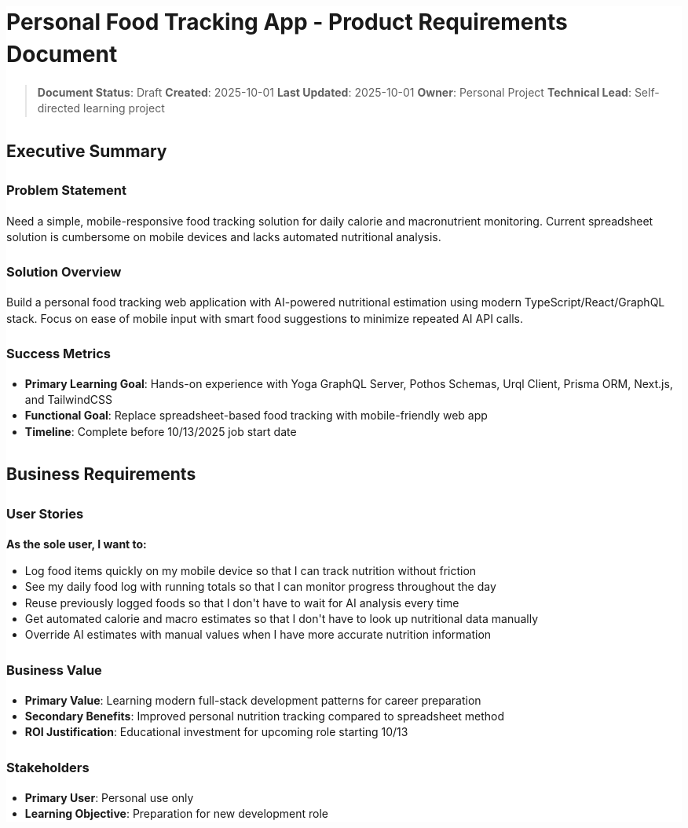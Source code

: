 # Personal Food Tracking App - Product Requirements Document

> **Document Status**: Draft
> **Created**: 2025-10-01
> **Last Updated**: 2025-10-01
> **Owner**: Personal Project
> **Technical Lead**: Self-directed learning project

## Executive Summary

### Problem Statement
Need a simple, mobile-responsive food tracking solution for daily calorie and macronutrient monitoring. Current spreadsheet solution is cumbersome on mobile devices and lacks automated nutritional analysis.

### Solution Overview
Build a personal food tracking web application with AI-powered nutritional estimation using modern TypeScript/React/GraphQL stack. Focus on ease of mobile input with smart food suggestions to minimize repeated AI API calls.

### Success Metrics
- **Primary Learning Goal**: Hands-on experience with Yoga GraphQL Server, Pothos Schemas, Urql Client, Prisma ORM, Next.js, and TailwindCSS
- **Functional Goal**: Replace spreadsheet-based food tracking with mobile-friendly web app
- **Timeline**: Complete before 10/13/2025 job start date

## Business Requirements

### User Stories

**As the sole user, I want to:**
- Log food items quickly on my mobile device so that I can track nutrition without friction
- See my daily food log with running totals so that I can monitor progress throughout the day
- Reuse previously logged foods so that I don't have to wait for AI analysis every time
- Get automated calorie and macro estimates so that I don't have to look up nutritional data manually
- Override AI estimates with manual values when I have more accurate nutrition information

### Business Value
- **Primary Value**: Learning modern full-stack development patterns for career preparation
- **Secondary Benefits**: Improved personal nutrition tracking compared to spreadsheet method
- **ROI Justification**: Educational investment for upcoming role starting 10/13

### Stakeholders
- **Primary User**: Personal use only
- **Learning Objective**: Preparation for new development role
